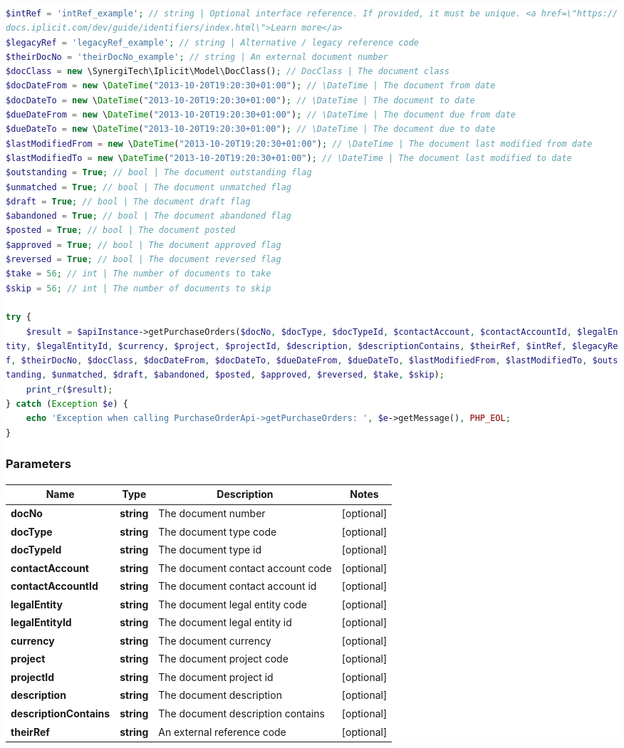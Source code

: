 ```php
$intRef = 'intRef_example'; // string | Optional interface reference. If provided, it must be unique. <a href=\"https://docs.iplicit.com/dev/guide/identifiers/index.html\">Learn more</a>
$legacyRef = 'legacyRef_example'; // string | Alternative / legacy reference code
$theirDocNo = 'theirDocNo_example'; // string | An external document number
$docClass = new \SynergiTech\Iplicit\Model\DocClass(); // DocClass | The document class
$docDateFrom = new \DateTime("2013-10-20T19:20:30+01:00"); // \DateTime | The document from date
$docDateTo = new \DateTime("2013-10-20T19:20:30+01:00"); // \DateTime | The document to date
$dueDateFrom = new \DateTime("2013-10-20T19:20:30+01:00"); // \DateTime | The document due from date
$dueDateTo = new \DateTime("2013-10-20T19:20:30+01:00"); // \DateTime | The document due to date
$lastModifiedFrom = new \DateTime("2013-10-20T19:20:30+01:00"); // \DateTime | The document last modified from date
$lastModifiedTo = new \DateTime("2013-10-20T19:20:30+01:00"); // \DateTime | The document last modified to date
$outstanding = True; // bool | The document outstanding flag
$unmatched = True; // bool | The document unmatched flag
$draft = True; // bool | The document draft flag
$abandoned = True; // bool | The document abandoned flag
$posted = True; // bool | The document posted
$approved = True; // bool | The document approved flag
$reversed = True; // bool | The document reversed flag
$take = 56; // int | The number of documents to take
$skip = 56; // int | The number of documents to skip

try {
    $result = $apiInstance->getPurchaseOrders($docNo, $docType, $docTypeId, $contactAccount, $contactAccountId, $legalEntity, $legalEntityId, $currency, $project, $projectId, $description, $descriptionContains, $theirRef, $intRef, $legacyRef, $theirDocNo, $docClass, $docDateFrom, $docDateTo, $dueDateFrom, $dueDateTo, $lastModifiedFrom, $lastModifiedTo, $outstanding, $unmatched, $draft, $abandoned, $posted, $approved, $reversed, $take, $skip);
    print_r($result);
} catch (Exception $e) {
    echo 'Exception when calling PurchaseOrderApi->getPurchaseOrders: ', $e->getMessage(), PHP_EOL;
}
```

### Parameters

| Name | Type | Description  | Notes |
| ------------- | ------------- | ------------- | ------------- |
| **docNo** | **string**| The document number | [optional] |
| **docType** | **string**| The document type code | [optional] |
| **docTypeId** | **string**| The document type id | [optional] |
| **contactAccount** | **string**| The document contact account code | [optional] |
| **contactAccountId** | **string**| The document contact account id | [optional] |
| **legalEntity** | **string**| The document legal entity code | [optional] |
| **legalEntityId** | **string**| The document legal entity id | [optional] |
| **currency** | **string**| The document currency | [optional] |
| **project** | **string**| The document project code | [optional] |
| **projectId** | **string**| The document project id | [optional] |
| **description** | **string**| The document description | [optional] |
| **descriptionContains** | **string**| The document description contains | [optional] |
| **theirRef** | **string**| An external reference code | [optional] |
